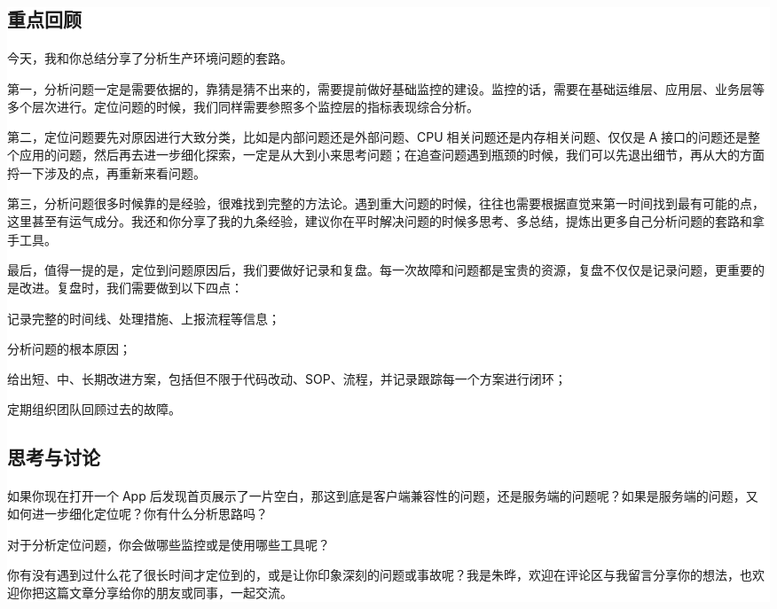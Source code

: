 ## 重点回顾

今天，我和你总结分享了分析生产环境问题的套路。

第一，分析问题一定是需要依据的，靠猜是猜不出来的，需要提前做好基础监控的建设。监控的话，需要在基础运维层、应用层、业务层等多个层次进行。定位问题的时候，我们同样需要参照多个监控层的指标表现综合分析。

第二，定位问题要先对原因进行大致分类，比如是内部问题还是外部问题、CPU 相关问题还是内存相关问题、仅仅是 A 接口的问题还是整个应用的问题，然后再去进一步细化探索，一定是从大到小来思考问题；在追查问题遇到瓶颈的时候，我们可以先退出细节，再从大的方面捋一下涉及的点，再重新来看问题。

第三，分析问题很多时候靠的是经验，很难找到完整的方法论。遇到重大问题的时候，往往也需要根据直觉来第一时间找到最有可能的点，这里甚至有运气成分。我还和你分享了我的九条经验，建议你在平时解决问题的时候多思考、多总结，提炼出更多自己分析问题的套路和拿手工具。

最后，值得一提的是，定位到问题原因后，我们要做好记录和复盘。每一次故障和问题都是宝贵的资源，复盘不仅仅是记录问题，更重要的是改进。复盘时，我们需要做到以下四点：

记录完整的时间线、处理措施、上报流程等信息；

分析问题的根本原因；

给出短、中、长期改进方案，包括但不限于代码改动、SOP、流程，并记录跟踪每一个方案进行闭环；

定期组织团队回顾过去的故障。

## 思考与讨论

如果你现在打开一个 App 后发现首页展示了一片空白，那这到底是客户端兼容性的问题，还是服务端的问题呢？如果是服务端的问题，又如何进一步细化定位呢？你有什么分析思路吗？

对于分析定位问题，你会做哪些监控或是使用哪些工具呢？

你有没有遇到过什么花了很长时间才定位到的，或是让你印象深刻的问题或事故呢？我是朱晔，欢迎在评论区与我留言分享你的想法，也欢迎你把这篇文章分享给你的朋友或同事，一起交流。
